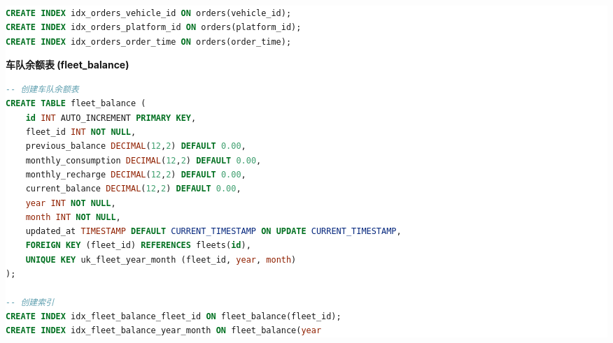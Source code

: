 ```sql
CREATE INDEX idx_orders_vehicle_id ON orders(vehicle_id);
CREATE INDEX idx_orders_platform_id ON orders(platform_id);
CREATE INDEX idx_orders_order_time ON orders(order_time);
```

**车队余额表 (fleet\_balance)**

```sql
-- 创建车队余额表
CREATE TABLE fleet_balance (
    id INT AUTO_INCREMENT PRIMARY KEY,
    fleet_id INT NOT NULL,
    previous_balance DECIMAL(12,2) DEFAULT 0.00,
    monthly_consumption DECIMAL(12,2) DEFAULT 0.00,
    monthly_recharge DECIMAL(12,2) DEFAULT 0.00,
    current_balance DECIMAL(12,2) DEFAULT 0.00,
    year INT NOT NULL,
    month INT NOT NULL,
    updated_at TIMESTAMP DEFAULT CURRENT_TIMESTAMP ON UPDATE CURRENT_TIMESTAMP,
    FOREIGN KEY (fleet_id) REFERENCES fleets(id),
    UNIQUE KEY uk_fleet_year_month (fleet_id, year, month)
);

-- 创建索引
CREATE INDEX idx_fleet_balance_fleet_id ON fleet_balance(fleet_id);
CREATE INDEX idx_fleet_balance_year_month ON fleet_balance(year
```

